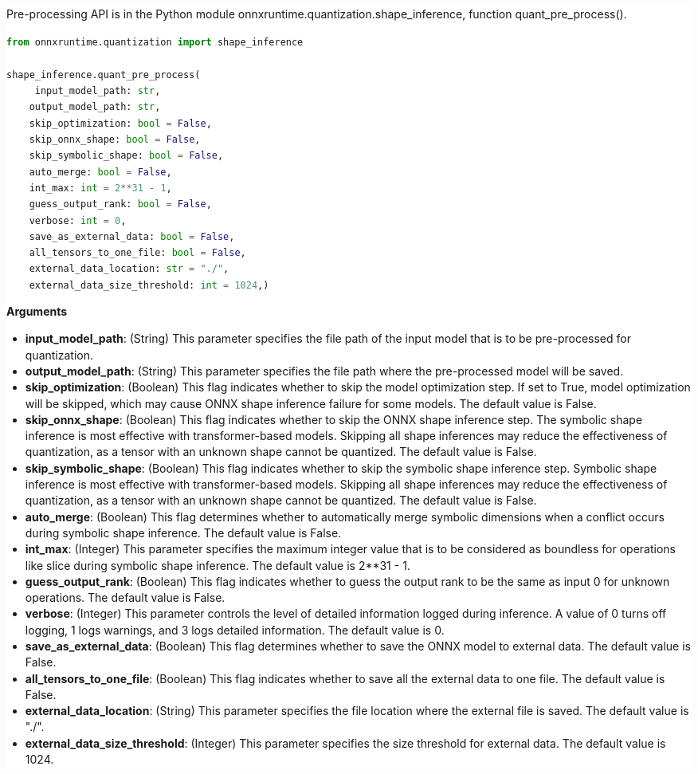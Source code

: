 Pre-processing API is in the Python module onnxruntime.quantization.shape_inference, function quant_pre_process().

```python
from onnxruntime.quantization import shape_inference

shape_inference.quant_pre_process(
     input_model_path: str,
    output_model_path: str,
    skip_optimization: bool = False,
    skip_onnx_shape: bool = False,
    skip_symbolic_shape: bool = False,
    auto_merge: bool = False,
    int_max: int = 2**31 - 1,
    guess_output_rank: bool = False,
    verbose: int = 0,
    save_as_external_data: bool = False,
    all_tensors_to_one_file: bool = False,
    external_data_location: str = "./",
    external_data_size_threshold: int = 1024,)
```

**Arguments**

* **input_model_path**: (String) This parameter specifies the file path of the input model that is to be pre-processed for quantization.
* **output_model_path**: (String) This parameter specifies the file path where the pre-processed model will be saved.
* **skip_optimization**:  (Boolean) This flag indicates whether to skip the model optimization step. If set to True, model optimization will be skipped, which may cause ONNX shape inference failure for some models. The default value is False.
* **skip_onnx_shape**:  (Boolean) This flag indicates whether to skip the ONNX shape inference step. The symbolic shape inference is most effective with transformer-based models. Skipping all shape inferences may reduce the effectiveness of quantization, as a tensor with an unknown shape cannot be quantized. The default value is False.
* **skip_symbolic_shape**:  (Boolean) This flag indicates whether to skip the symbolic shape inference step. Symbolic shape inference is most effective with transformer-based models. Skipping all shape inferences may reduce the effectiveness of quantization, as a tensor with an unknown shape cannot be quantized. The default value is False.
* **auto_merge**: (Boolean) This flag determines whether to automatically merge symbolic dimensions when a conflict occurs during symbolic shape inference. The default value is False.
* **int_max**:  (Integer) This parameter specifies the maximum integer value that is to be considered as boundless for operations like slice during symbolic shape inference. The default value is 2**31 - 1.
* **guess_output_rank**: (Boolean) This flag indicates whether to guess the output rank to be the same as input 0 for unknown operations. The default value is False.
* **verbose**: (Integer) This parameter controls the level of detailed information logged during inference. A value of 0 turns off logging, 1 logs warnings, and 3 logs detailed information. The default value is 0.
* **save_as_external_data**: (Boolean) This flag determines whether to save the ONNX model to external data. The default value is False.
* **all_tensors_to_one_file**: (Boolean) This flag indicates whether to save all the external data to one file. The default value is False.
* **external_data_location**: (String) This parameter specifies the file location where the external file is saved. The default value is "./".
* **external_data_size_threshold**:  (Integer) This parameter specifies the size threshold for external data. The default value is 1024.
